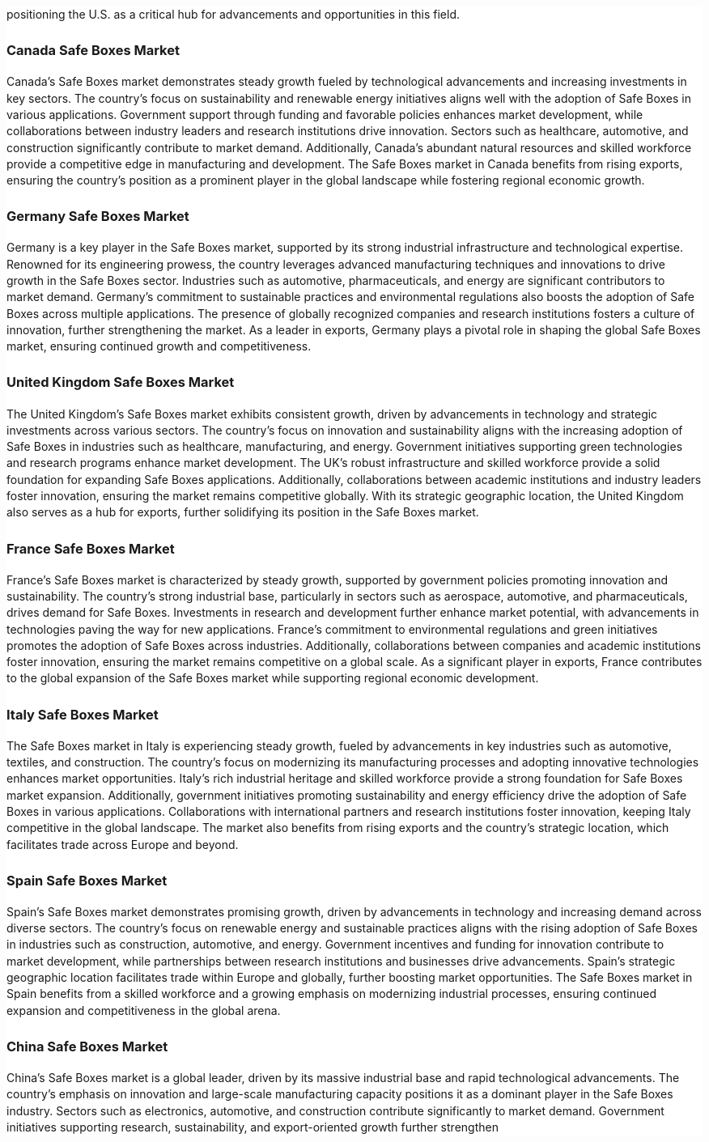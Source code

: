 positioning the U.S. as a critical hub for advancements and opportunities in this field.</p><h3>Canada Safe Boxes Market</h3><p>Canada&rsquo;s Safe Boxes market demonstrates steady growth fueled by technological advancements and increasing investments in key sectors. The country&rsquo;s focus on sustainability and renewable energy initiatives aligns well with the adoption of Safe Boxes in various applications. Government support through funding and favorable policies enhances market development, while collaborations between industry leaders and research institutions drive innovation. Sectors such as healthcare, automotive, and construction significantly contribute to market demand. Additionally, Canada&rsquo;s abundant natural resources and skilled workforce provide a competitive edge in manufacturing and development. The Safe Boxes market in Canada benefits from rising exports, ensuring the country&rsquo;s position as a prominent player in the global landscape while fostering regional economic growth.</p><h3>Germany Safe Boxes Market</h3><p>Germany is a key player in the Safe Boxes market, supported by its strong industrial infrastructure and technological expertise. Renowned for its engineering prowess, the country leverages advanced manufacturing techniques and innovations to drive growth in the Safe Boxes sector. Industries such as automotive, pharmaceuticals, and energy are significant contributors to market demand. Germany&rsquo;s commitment to sustainable practices and environmental regulations also boosts the adoption of Safe Boxes across multiple applications. The presence of globally recognized companies and research institutions fosters a culture of innovation, further strengthening the market. As a leader in exports, Germany plays a pivotal role in shaping the global Safe Boxes market, ensuring continued growth and competitiveness.</p><h3>United Kingdom Safe Boxes Market</h3><p>The United Kingdom&rsquo;s Safe Boxes market exhibits consistent growth, driven by advancements in technology and strategic investments across various sectors. The country&rsquo;s focus on innovation and sustainability aligns with the increasing adoption of Safe Boxes in industries such as healthcare, manufacturing, and energy. Government initiatives supporting green technologies and research programs enhance market development. The UK&rsquo;s robust infrastructure and skilled workforce provide a solid foundation for expanding Safe Boxes applications. Additionally, collaborations between academic institutions and industry leaders foster innovation, ensuring the market remains competitive globally. With its strategic geographic location, the United Kingdom also serves as a hub for exports, further solidifying its position in the Safe Boxes market.</p><h3>France Safe Boxes Market</h3><p>France&rsquo;s Safe Boxes market is characterized by steady growth, supported by government policies promoting innovation and sustainability. The country&rsquo;s strong industrial base, particularly in sectors such as aerospace, automotive, and pharmaceuticals, drives demand for Safe Boxes. Investments in research and development further enhance market potential, with advancements in technologies paving the way for new applications. France&rsquo;s commitment to environmental regulations and green initiatives promotes the adoption of Safe Boxes across industries. Additionally, collaborations between companies and academic institutions foster innovation, ensuring the market remains competitive on a global scale. As a significant player in exports, France contributes to the global expansion of the Safe Boxes market while supporting regional economic development.</p><h3>Italy Safe Boxes Market</h3><p>The Safe Boxes market in Italy is experiencing steady growth, fueled by advancements in key industries such as automotive, textiles, and construction. The country&rsquo;s focus on modernizing its manufacturing processes and adopting innovative technologies enhances market opportunities. Italy&rsquo;s rich industrial heritage and skilled workforce provide a strong foundation for Safe Boxes market expansion. Additionally, government initiatives promoting sustainability and energy efficiency drive the adoption of Safe Boxes in various applications. Collaborations with international partners and research institutions foster innovation, keeping Italy competitive in the global landscape. The market also benefits from rising exports and the country&rsquo;s strategic location, which facilitates trade across Europe and beyond.</p><h3>Spain Safe Boxes Market</h3><p>Spain&rsquo;s Safe Boxes market demonstrates promising growth, driven by advancements in technology and increasing demand across diverse sectors. The country&rsquo;s focus on renewable energy and sustainable practices aligns with the rising adoption of Safe Boxes in industries such as construction, automotive, and energy. Government incentives and funding for innovation contribute to market development, while partnerships between research institutions and businesses drive advancements. Spain&rsquo;s strategic geographic location facilitates trade within Europe and globally, further boosting market opportunities. The Safe Boxes market in Spain benefits from a skilled workforce and a growing emphasis on modernizing industrial processes, ensuring continued expansion and competitiveness in the global arena.</p><h3>China Safe Boxes Market</h3><p>China&rsquo;s Safe Boxes market is a global leader, driven by its massive industrial base and rapid technological advancements. The country&rsquo;s emphasis on innovation and large-scale manufacturing capacity positions it as a dominant player in the Safe Boxes industry. Sectors such as electronics, automotive, and construction contribute significantly to market demand. Government initiatives supporting research, sustainability, and export-oriented growth further strengthen